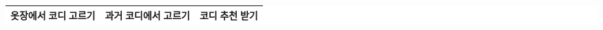 | 옷장에서 코디 고르기                                                                          | 과거 코디에서 고르기                               | 코디 추천 받기                                                    |
|:------------------------------------------------------------------------------------:|:-----------------------------------------:|:-----------------------------------------------------------:|